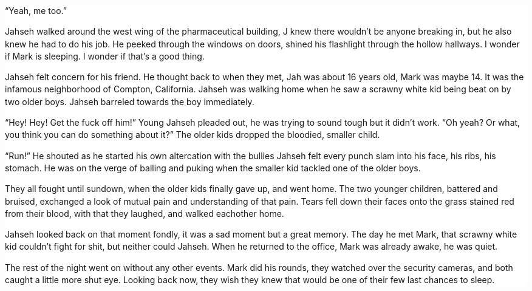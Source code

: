 
“Yeah, me too.”
     
Jahseh walked around the west wing of the pharmaceutical building, J knew there wouldn’t be anyone breaking in, but he also knew he had to do his job. He peeked through the windows on doors, shined his flashlight through the hollow hallways. I wonder if Mark is sleeping. I wonder if that’s a good thing. 


Jahseh felt concern for his friend. He thought back to when they met, Jah was about 16 years old, Mark was maybe 14. It was the infamous neighborhood of Compton, California. Jahseh was walking home when he saw a scrawny white kid being beat on by two older boys. Jahseh barreled towards the boy immediately.


“Hey! Hey! Get the fuck off him!” Young Jahseh pleaded out, he was trying to sound tough but it didn’t work.
“Oh yeah? Or what, you think you can do something about it?” The older kids dropped the bloodied, smaller child.


“Run!” He shouted as he started his own altercation with the bullies Jahseh felt every punch slam into his face, his ribs, his stomach. He was on the verge of balling and puking when the smaller kid tackled one of the older boys. 


They all fought until sundown, when the older kids finally gave up, and went home. The two younger children, battered and bruised, exchanged a look of mutual pain and understanding of that pain. Tears fell down their faces onto the grass stained red from their blood, with that they laughed, and walked eachother home.
      
  
Jahseh looked back on that moment fondly, it was a sad moment but a great memory. The day he met Mark, that scrawny white kid couldn’t fight for shit, but neither could Jahseh. When he returned to the office, Mark was already awake, he was quiet.


The rest of the night went on without any other events. Mark did his rounds, they watched over the security cameras, and both caught a little more shut eye. Looking back now, they wish they knew that would be one of their few last chances to sleep.
